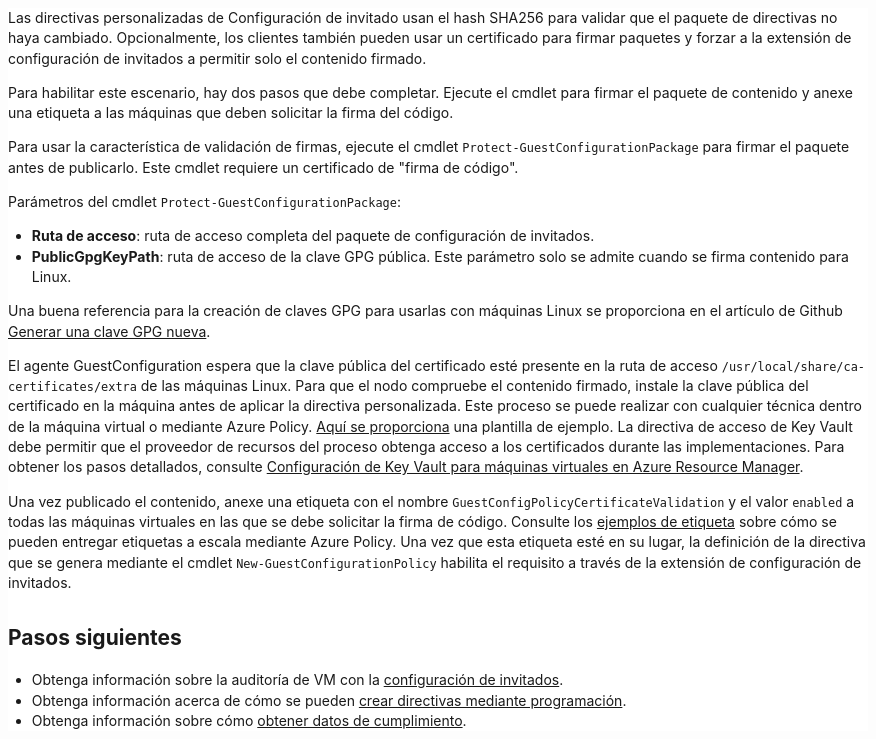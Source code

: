 Las directivas personalizadas de Configuración de invitado usan el hash SHA256 para validar que el paquete de directivas no haya cambiado.
Opcionalmente, los clientes también pueden usar un certificado para firmar paquetes y forzar a la extensión de configuración de invitados a permitir solo el contenido firmado.

Para habilitar este escenario, hay dos pasos que debe completar. Ejecute el cmdlet para firmar el paquete de contenido y anexe una etiqueta a las máquinas que deben solicitar la firma del código.

Para usar la característica de validación de firmas, ejecute el cmdlet `Protect-GuestConfigurationPackage` para firmar el paquete antes de publicarlo. Este cmdlet requiere un certificado de "firma de código".

Parámetros del cmdlet `Protect-GuestConfigurationPackage`:

- **Ruta de acceso**: ruta de acceso completa del paquete de configuración de invitados.
- **PublicGpgKeyPath**: ruta de acceso de la clave GPG pública. Este parámetro solo se admite cuando se firma contenido para Linux.

Una buena referencia para la creación de claves GPG para usarlas con máquinas Linux se proporciona en el artículo de Github [Generar una clave GPG nueva](https://help.github.com/en/articles/generating-a-new-gpg-key).

El agente GuestConfiguration espera que la clave pública del certificado esté presente en la ruta de acceso `/usr/local/share/ca-certificates/extra` de las máquinas Linux. Para que el nodo compruebe el contenido firmado, instale la clave pública del certificado en la máquina antes de aplicar la directiva personalizada. Este proceso se puede realizar con cualquier técnica dentro de la máquina virtual o mediante Azure Policy. [Aquí se proporciona](https://github.com/Azure/azure-quickstart-templates/tree/master/201-vm-push-certificate-windows) una plantilla de ejemplo.
La directiva de acceso de Key Vault debe permitir que el proveedor de recursos del proceso obtenga acceso a los certificados durante las implementaciones. Para obtener los pasos detallados, consulte [Configuración de Key Vault para máquinas virtuales en Azure Resource Manager](../../../virtual-machines/windows/key-vault-setup.md#use-templates-to-set-up-key-vault).

Una vez publicado el contenido, anexe una etiqueta con el nombre `GuestConfigPolicyCertificateValidation` y el valor `enabled` a todas las máquinas virtuales en las que se debe solicitar la firma de código. Consulte los [ejemplos de etiqueta](../samples/built-in-policies.md#tags) sobre cómo se pueden entregar etiquetas a escala mediante Azure Policy. Una vez que esta etiqueta esté en su lugar, la definición de la directiva que se genera mediante el cmdlet `New-GuestConfigurationPolicy` habilita el requisito a través de la extensión de configuración de invitados.

## <a name="next-steps"></a>Pasos siguientes

- Obtenga información sobre la auditoría de VM con la [configuración de invitados](../concepts/guest-configuration.md).
- Obtenga información acerca de cómo se pueden [crear directivas mediante programación](./programmatically-create.md).
- Obtenga información sobre cómo [obtener datos de cumplimiento](./get-compliance-data.md).
